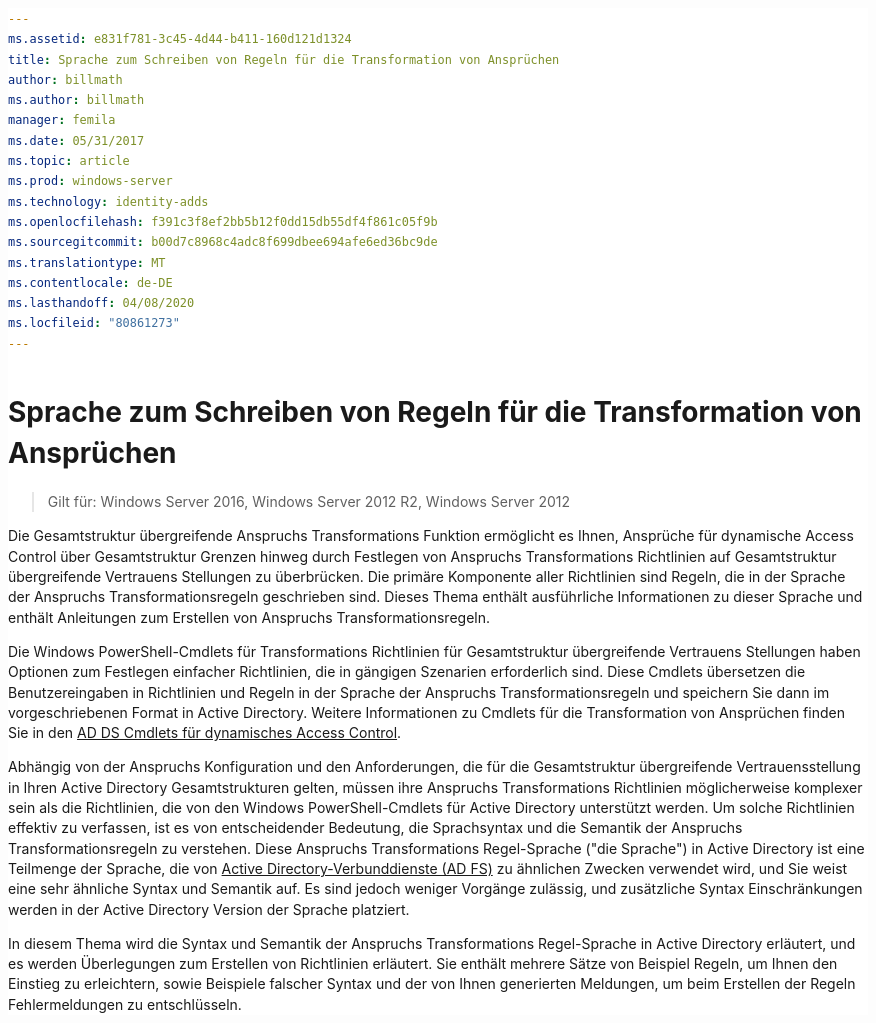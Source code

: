 ```yaml
---
ms.assetid: e831f781-3c45-4d44-b411-160d121d1324
title: Sprache zum Schreiben von Regeln für die Transformation von Ansprüchen
author: billmath
ms.author: billmath
manager: femila
ms.date: 05/31/2017
ms.topic: article
ms.prod: windows-server
ms.technology: identity-adds
ms.openlocfilehash: f391c3f8ef2bb5b12f0dd15db55df4f861c05f9b
ms.sourcegitcommit: b00d7c8968c4adc8f699dbee694afe6ed36bc9de
ms.translationtype: MT
ms.contentlocale: de-DE
ms.lasthandoff: 04/08/2020
ms.locfileid: "80861273"
---
```

# <a name="claims-transformation-rules-language"></a>Sprache zum Schreiben von Regeln für die Transformation von Ansprüchen

>Gilt für: Windows Server 2016, Windows Server 2012 R2, Windows Server 2012

Die Gesamtstruktur übergreifende Anspruchs Transformations Funktion ermöglicht es Ihnen, Ansprüche für dynamische Access Control über Gesamtstruktur Grenzen hinweg durch Festlegen von Anspruchs Transformations Richtlinien auf Gesamtstruktur übergreifende Vertrauens Stellungen zu überbrücken. Die primäre Komponente aller Richtlinien sind Regeln, die in der Sprache der Anspruchs Transformationsregeln geschrieben sind. Dieses Thema enthält ausführliche Informationen zu dieser Sprache und enthält Anleitungen zum Erstellen von Anspruchs Transformationsregeln.  
  
Die Windows PowerShell-Cmdlets für Transformations Richtlinien für Gesamtstruktur übergreifende Vertrauens Stellungen haben Optionen zum Festlegen einfacher Richtlinien, die in gängigen Szenarien erforderlich sind. Diese Cmdlets übersetzen die Benutzereingaben in Richtlinien und Regeln in der Sprache der Anspruchs Transformationsregeln und speichern Sie dann im vorgeschriebenen Format in Active Directory. Weitere Informationen zu Cmdlets für die Transformation von Ansprüchen finden Sie in den [AD DS Cmdlets für dynamisches Access Control](https://go.microsoft.com/fwlink/?LinkId=243150).  
  
Abhängig von der Anspruchs Konfiguration und den Anforderungen, die für die Gesamtstruktur übergreifende Vertrauensstellung in Ihren Active Directory Gesamtstrukturen gelten, müssen ihre Anspruchs Transformations Richtlinien möglicherweise komplexer sein als die Richtlinien, die von den Windows PowerShell-Cmdlets für Active Directory unterstützt werden. Um solche Richtlinien effektiv zu verfassen, ist es von entscheidender Bedeutung, die Sprachsyntax und die Semantik der Anspruchs Transformationsregeln zu verstehen. Diese Anspruchs Transformations Regel-Sprache ("die Sprache") in Active Directory ist eine Teilmenge der Sprache, die von [Active Directory-Verbunddienste (AD FS)](https://go.microsoft.com/fwlink/?LinkId=243982) zu ähnlichen Zwecken verwendet wird, und Sie weist eine sehr ähnliche Syntax und Semantik auf. Es sind jedoch weniger Vorgänge zulässig, und zusätzliche Syntax Einschränkungen werden in der Active Directory Version der Sprache platziert.  
  
In diesem Thema wird die Syntax und Semantik der Anspruchs Transformations Regel-Sprache in Active Directory erläutert, und es werden Überlegungen zum Erstellen von Richtlinien erläutert. Sie enthält mehrere Sätze von Beispiel Regeln, um Ihnen den Einstieg zu erleichtern, sowie Beispiele falscher Syntax und der von Ihnen generierten Meldungen, um beim Erstellen der Regeln Fehlermeldungen zu entschlüsseln.  
  